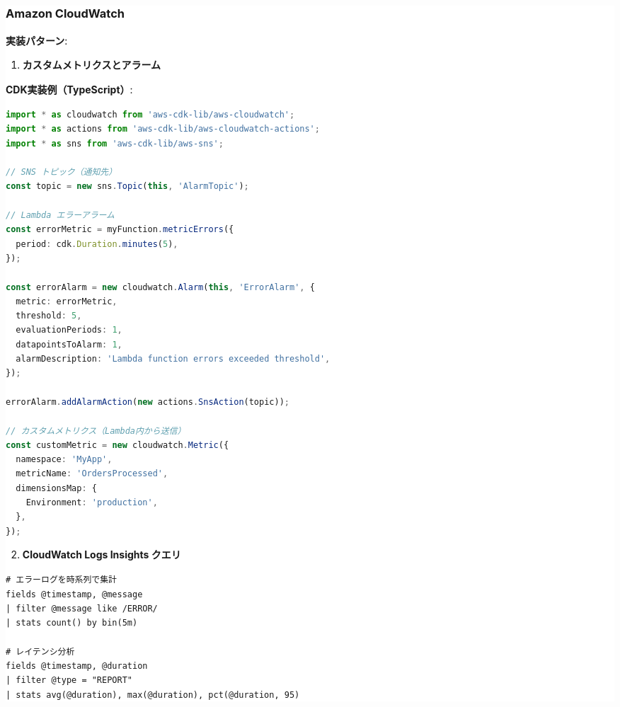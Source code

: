 ### Amazon CloudWatch

**実装パターン**:

1. **カスタムメトリクスとアラーム**

**CDK実装例（TypeScript）**:
```typescript
import * as cloudwatch from 'aws-cdk-lib/aws-cloudwatch';
import * as actions from 'aws-cdk-lib/aws-cloudwatch-actions';
import * as sns from 'aws-cdk-lib/aws-sns';

// SNS トピック（通知先）
const topic = new sns.Topic(this, 'AlarmTopic');

// Lambda エラーアラーム
const errorMetric = myFunction.metricErrors({
  period: cdk.Duration.minutes(5),
});

const errorAlarm = new cloudwatch.Alarm(this, 'ErrorAlarm', {
  metric: errorMetric,
  threshold: 5,
  evaluationPeriods: 1,
  datapointsToAlarm: 1,
  alarmDescription: 'Lambda function errors exceeded threshold',
});

errorAlarm.addAlarmAction(new actions.SnsAction(topic));

// カスタムメトリクス（Lambda内から送信）
const customMetric = new cloudwatch.Metric({
  namespace: 'MyApp',
  metricName: 'OrdersProcessed',
  dimensionsMap: {
    Environment: 'production',
  },
});
```

2. **CloudWatch Logs Insights クエリ**

```
# エラーログを時系列で集計
fields @timestamp, @message
| filter @message like /ERROR/
| stats count() by bin(5m)

# レイテンシ分析
fields @timestamp, @duration
| filter @type = "REPORT"
| stats avg(@duration), max(@duration), pct(@duration, 95)
```
